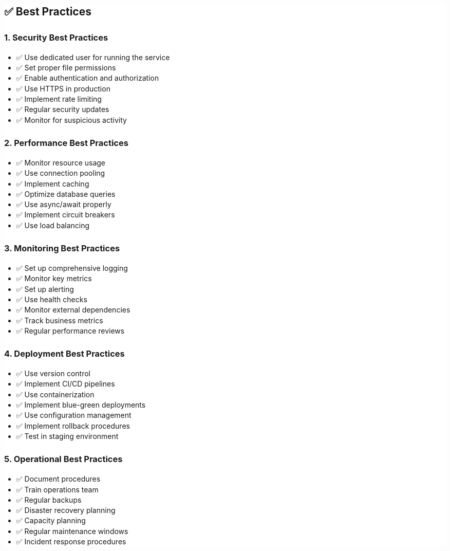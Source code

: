 ## ✅ Best Practices

### 1. Security Best Practices

- ✅ Use dedicated user for running the service
- ✅ Set proper file permissions
- ✅ Enable authentication and authorization
- ✅ Use HTTPS in production
- ✅ Implement rate limiting
- ✅ Regular security updates
- ✅ Monitor for suspicious activity

### 2. Performance Best Practices

- ✅ Monitor resource usage
- ✅ Use connection pooling
- ✅ Implement caching
- ✅ Optimize database queries
- ✅ Use async/await properly
- ✅ Implement circuit breakers
- ✅ Use load balancing

### 3. Monitoring Best Practices

- ✅ Set up comprehensive logging
- ✅ Monitor key metrics
- ✅ Set up alerting
- ✅ Use health checks
- ✅ Monitor external dependencies
- ✅ Track business metrics
- ✅ Regular performance reviews

### 4. Deployment Best Practices

- ✅ Use version control
- ✅ Implement CI/CD pipelines
- ✅ Use containerization
- ✅ Implement blue-green deployments
- ✅ Use configuration management
- ✅ Implement rollback procedures
- ✅ Test in staging environment

### 5. Operational Best Practices

- ✅ Document procedures
- ✅ Train operations team
- ✅ Regular backups
- ✅ Disaster recovery planning
- ✅ Capacity planning
- ✅ Regular maintenance windows
- ✅ Incident response procedures
